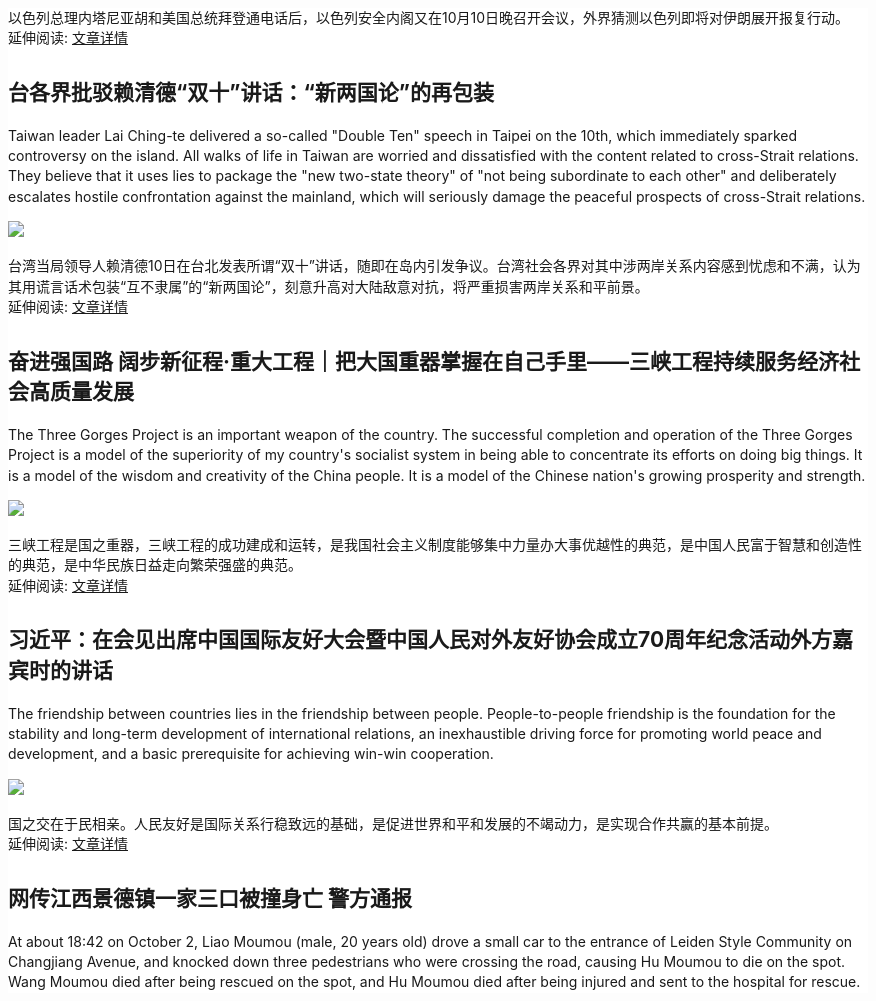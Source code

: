 以色列总理内塔尼亚胡和美国总统拜登通电话后，以色列安全内阁又在10月10日晚召开会议，外界猜测以色列即将对伊朗展开报复行动。   
延伸阅读: [文章详情](https://news.cctv.com/2024/10/12/ARTIypU8BUSFQkyRL5G8756K241012.shtml)   

<qrcode title="以色列报复行动箭在弦上 如何影响中东的石油供应？" image="https://p2.img.cctvpic.com/photoworkspace/2024/10/12/2024101206212167527.jpg" />   

## 台各界批驳赖清德“双十”讲话：“新两国论”的再包装   
Taiwan leader Lai Ching-te delivered a so-called "Double Ten" speech in Taipei on the 10th, which immediately sparked controversy on the island. All walks of life in Taiwan are worried and dissatisfied with the content related to cross-Strait relations. They believe that it uses lies to package the "new two-state theory" of "not being subordinate to each other" and deliberately escalates hostile confrontation against the mainland, which will seriously damage the peaceful prospects of cross-Strait relations.   

<img src="https://p3.img.cctvpic.com/photoworkspace/2024/10/12/2024101206194049191.jpg" />   

台湾当局领导人赖清德10日在台北发表所谓“双十”讲话，随即在岛内引发争议。台湾社会各界对其中涉两岸关系内容感到忧虑和不满，认为其用谎言话术包装“互不隶属”的“新两国论”，刻意升高对大陆敌意对抗，将严重损害两岸关系和平前景。   
延伸阅读: [文章详情](https://news.cctv.com/2024/10/12/ARTIv5cAVXwBkJGdtGh9GIcr241012.shtml)   

<qrcode title="台各界批驳赖清德“双十”讲话：“新两国论”的再包装" image="https://p3.img.cctvpic.com/photoworkspace/2024/10/12/2024101206194049191.jpg" />   

## 奋进强国路 阔步新征程·重大工程｜把大国重器掌握在自己手里——三峡工程持续服务经济社会高质量发展   
The Three Gorges Project is an important weapon of the country. The successful completion and operation of the Three Gorges Project is a model of the superiority of my country's socialist system in being able to concentrate its efforts on doing big things. It is a model of the wisdom and creativity of the China people. It is a model of the Chinese nation's growing prosperity and strength.   

<img src="https://p3.img.cctvpic.com/photoworkspace/2024/10/12/2024101206153115354.jpg" />   

三峡工程是国之重器，三峡工程的成功建成和运转，是我国社会主义制度能够集中力量办大事优越性的典范，是中国人民富于智慧和创造性的典范，是中华民族日益走向繁荣强盛的典范。   
延伸阅读: [文章详情](https://news.cctv.com/2024/10/12/ARTIUg9SYc7fK4Sg1xBgEDN3241012.shtml)   

<qrcode title="奋进强国路 阔步新征程·重大工程｜把大国重器掌握在自己手里——三峡工程持续服务经济社会高质量发展" image="https://p3.img.cctvpic.com/photoworkspace/2024/10/12/2024101206153115354.jpg" />   

## 习近平：在会见出席中国国际友好大会暨中国人民对外友好协会成立70周年纪念活动外方嘉宾时的讲话   
The friendship between countries lies in the friendship between people. People-to-people friendship is the foundation for the stability and long-term development of international relations, an inexhaustible driving force for promoting world peace and development, and a basic prerequisite for achieving win-win cooperation.   

<img src="https://p1.img.cctvpic.com/photoworkspace/2024/10/12/2024101200014710227.jpg" />   

国之交在于民相亲。人民友好是国际关系行稳致远的基础，是促进世界和平和发展的不竭动力，是实现合作共赢的基本前提。   
延伸阅读: [文章详情](https://news.cctv.com/2024/10/12/ARTI69neQYFWysMxy8NJhpu8241012.shtml)   

<qrcode title="习近平：在会见出席中国国际友好大会暨中国人民对外友好协会成立70周年纪念活动外方嘉宾时的讲话" image="https://p1.img.cctvpic.com/photoworkspace/2024/10/12/2024101200014710227.jpg" />   

## 网传江西景德镇一家三口被撞身亡 警方通报   
At about 18:42 on October 2, Liao Moumou (male, 20 years old) drove a small car to the entrance of Leiden Style Community on Changjiang Avenue, and knocked down three pedestrians who were crossing the road, causing Hu Moumou to die on the spot. Wang Moumou died after being rescued on the spot, and Hu Moumou died after being injured and sent to the hospital for rescue.   
